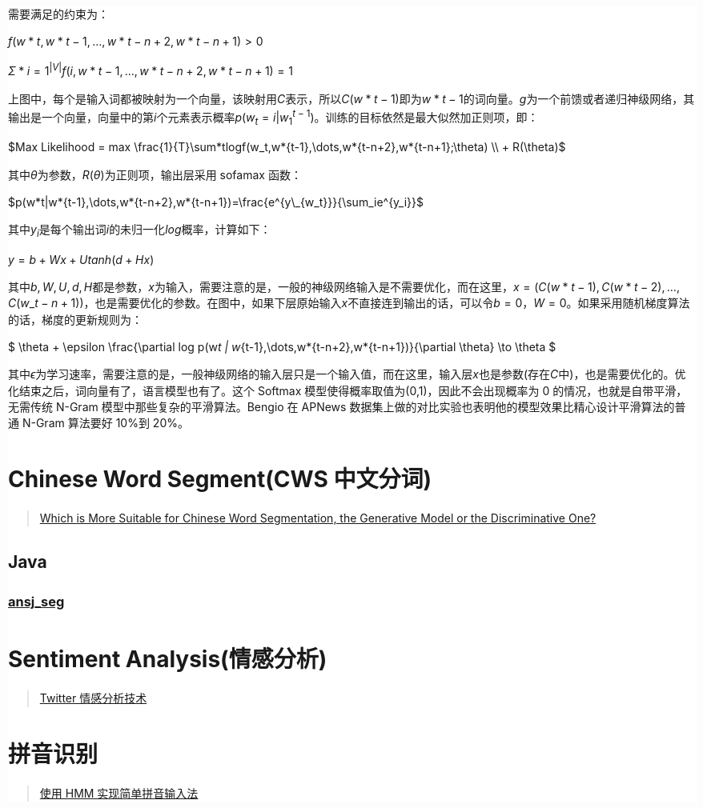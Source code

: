 需要满足的约束为：

$f(w*t,w*{t-1},\dots,w*{t-n+2},w*{t-n+1}) > 0$

$\Sigma*{i=1}^{|V|} f(i,w*{t-1},\dots,w*{t-n+2},w*{t-n+1}) = 1$

上图中，每个是输入词都被映射为一个向量，该映射用$C$表示，所以$C(w*{t-1})$即为$w*{t-1}$的词向量。$g$为一个前馈或者递归神级网络，其输出是一个向量，向量中的第$i$个元素表示概率$p(w_t=i|w_1^{t-1})$。训练的目标依然是最大似然加正则项，即：

$Max Likelihood = max \frac{1}{T}\sum*tlogf(w_t,w*{t-1},\dots,w*{t-n+2},w*{t-n+1};\theta) \\ + R(\theta)$

其中$\theta$为参数，$R(\theta)$为正则项，输出层采用 sofamax 函数：

$p(w*t|w*{t-1},\dots,w*{t-n+2},w*{t-n+1})=\frac{e^{y\_{w_t}}}{\sum_ie^{y_i}}$

其中$y_i$是每个输出词$i$的未归一化$log$概率，计算如下：

$y=b+Wx+Utanh(d+Hx)$

其中$b,W,U,d,H$都是参数，$x$为输入，需要注意的是，一般的神级网络输入是不需要优化，而在这里，$x=(C(w*{t-1}),C(w*{t-2}),\dots,C(w\_{t-n+1}))$，也是需要优化的参数。在图中，如果下层原始输入$x$不直接连到输出的话，可以令$b=0$，$W=0$。如果采用随机梯度算法的话，梯度的更新规则为：

$ \theta + \epsilon \frac{\partial log p(w*t | w*{t-1},\dots,w*{t-n+2},w*{t-n+1})}{\partial \theta} \to \theta $

其中$\epsilon$为学习速率，需要注意的是，一般神级网络的输入层只是一个输入值，而在这里，输入层$x$也是参数(存在$C$中)，也是需要优化的。优化结束之后，词向量有了，语言模型也有了。这个 Softmax 模型使得概率取值为(0,1)，因此不会出现概率为 0 的情况，也就是自带平滑，无需传统 N-Gram 模型中那些复杂的平滑算法。Bengio 在 APNews 数据集上做的对比实验也表明他的模型效果比精心设计平滑算法的普 通 N-Gram 算法要好 10%到 20%。

# Chinese Word Segment(CWS 中文分词)

> [Which is More Suitable for Chinese Word Segmentation, the Generative Model or the Discriminative One? ](http://aclweb.org/anthology//Y/Y09/Y09-2047.pdf)

## Java

### [ansj_seg](https://github.com/NLPchina/ansj_seg)

# Sentiment Analysis(情感分析)

> [Twitter 情感分析技术](http://www.infoq.com/cn/news/2015/12/Twitter-api-notion)

# 拼音识别

> [使用 HMM 实现简单拼音输入法](http://sobuhu.com/ml/2013/03/07/hmm-pinyin-input-method.html?utm_source=tuicool&utm_medium=referral)
